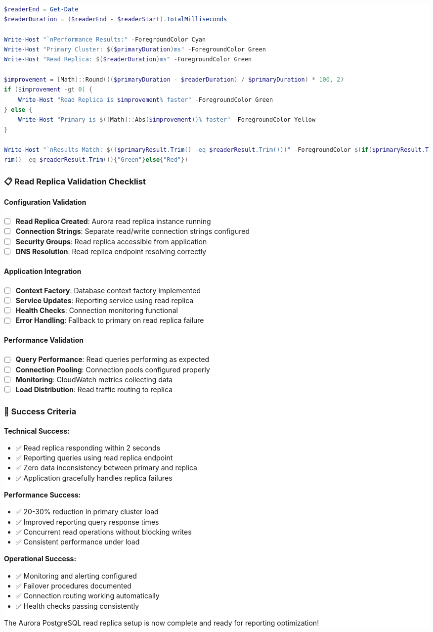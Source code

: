 ```powershell
$readerEnd = Get-Date
$readerDuration = ($readerEnd - $readerStart).TotalMilliseconds

Write-Host "`nPerformance Results:" -ForegroundColor Cyan
Write-Host "Primary Cluster: $($primaryDuration)ms" -ForegroundColor Green
Write-Host "Read Replica: $($readerDuration)ms" -ForegroundColor Green

$improvement = [Math]::Round((($primaryDuration - $readerDuration) / $primaryDuration) * 100, 2)
if ($improvement -gt 0) {
    Write-Host "Read Replica is $improvement% faster" -ForegroundColor Green
} else {
    Write-Host "Primary is $([Math]::Abs($improvement))% faster" -ForegroundColor Yellow
}

Write-Host "`nResults Match: $(($primaryResult.Trim() -eq $readerResult.Trim()))" -ForegroundColor $(if($primaryResult.Trim() -eq $readerResult.Trim()){"Green"}else{"Red"})
```

### 📋 Read Replica Validation Checklist

#### Configuration Validation
- [ ] **Read Replica Created**: Aurora read replica instance running
- [ ] **Connection Strings**: Separate read/write connection strings configured
- [ ] **Security Groups**: Read replica accessible from application
- [ ] **DNS Resolution**: Read replica endpoint resolving correctly

#### Application Integration
- [ ] **Context Factory**: Database context factory implemented
- [ ] **Service Updates**: Reporting service using read replica
- [ ] **Health Checks**: Connection monitoring functional
- [ ] **Error Handling**: Fallback to primary on read replica failure

#### Performance Validation
- [ ] **Query Performance**: Read queries performing as expected
- [ ] **Connection Pooling**: Connection pools configured properly
- [ ] **Monitoring**: CloudWatch metrics collecting data
- [ ] **Load Distribution**: Read traffic routing to replica

### 🎯 Success Criteria

**Technical Success:**
- ✅ Read replica responding within 2 seconds
- ✅ Reporting queries using read replica endpoint
- ✅ Zero data inconsistency between primary and replica
- ✅ Application gracefully handles replica failures

**Performance Success:**
- ✅ 20-30% reduction in primary cluster load
- ✅ Improved reporting query response times
- ✅ Concurrent read operations without blocking writes
- ✅ Consistent performance under load

**Operational Success:**
- ✅ Monitoring and alerting configured
- ✅ Failover procedures documented
- ✅ Connection routing working automatically
- ✅ Health checks passing consistently

The Aurora PostgreSQL read replica setup is now complete and ready for reporting optimization!
